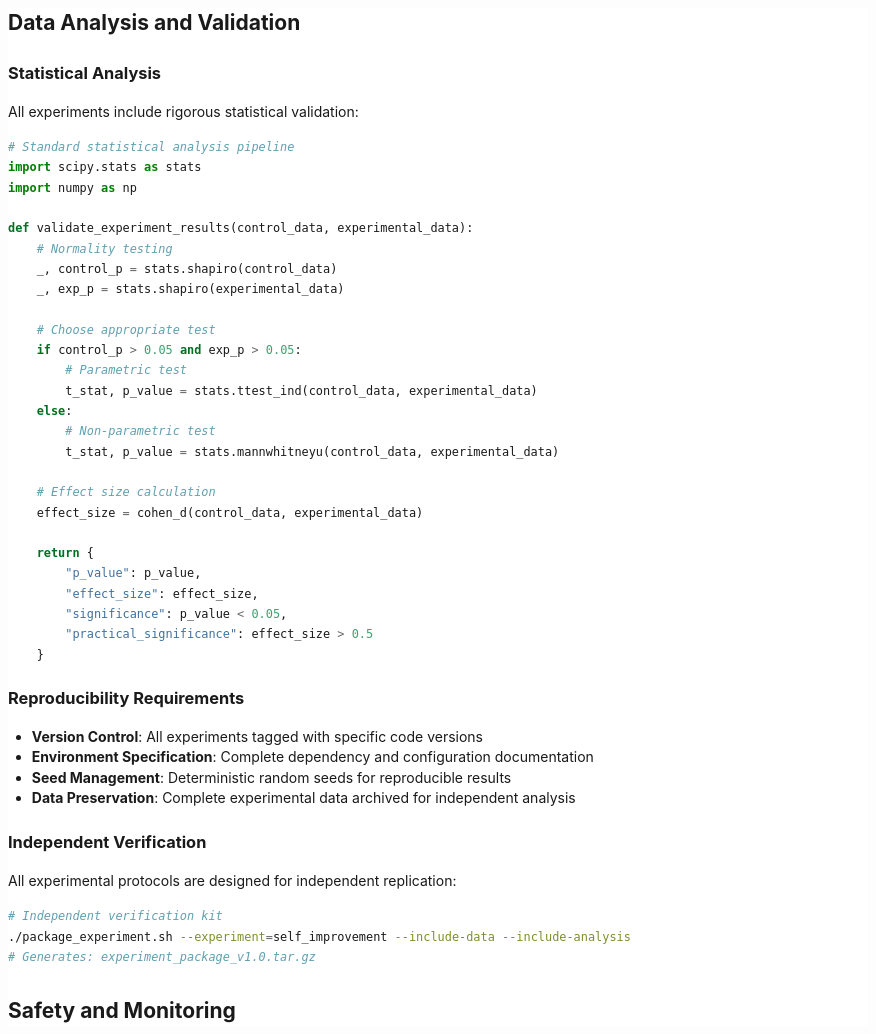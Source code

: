 ## Data Analysis and Validation

### Statistical Analysis
All experiments include rigorous statistical validation:

```python
# Standard statistical analysis pipeline
import scipy.stats as stats
import numpy as np

def validate_experiment_results(control_data, experimental_data):
    # Normality testing
    _, control_p = stats.shapiro(control_data)
    _, exp_p = stats.shapiro(experimental_data)
    
    # Choose appropriate test
    if control_p > 0.05 and exp_p > 0.05:
        # Parametric test
        t_stat, p_value = stats.ttest_ind(control_data, experimental_data)
    else:
        # Non-parametric test
        t_stat, p_value = stats.mannwhitneyu(control_data, experimental_data)
    
    # Effect size calculation
    effect_size = cohen_d(control_data, experimental_data)
    
    return {
        "p_value": p_value,
        "effect_size": effect_size,
        "significance": p_value < 0.05,
        "practical_significance": effect_size > 0.5
    }
```

### Reproducibility Requirements
- **Version Control**: All experiments tagged with specific code versions
- **Environment Specification**: Complete dependency and configuration documentation
- **Seed Management**: Deterministic random seeds for reproducible results
- **Data Preservation**: Complete experimental data archived for independent analysis

### Independent Verification
All experimental protocols are designed for independent replication:

```bash
# Independent verification kit
./package_experiment.sh --experiment=self_improvement --include-data --include-analysis
# Generates: experiment_package_v1.0.tar.gz
```

## Safety and Monitoring
